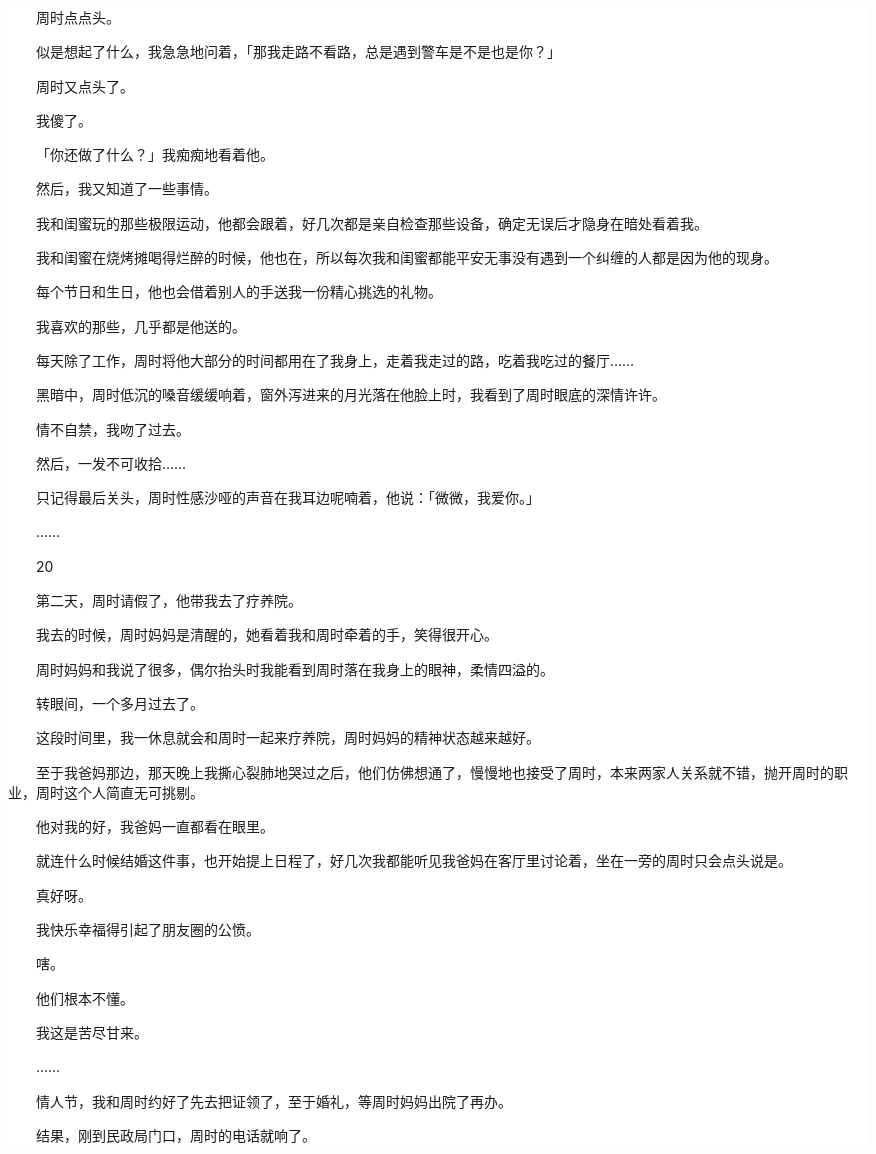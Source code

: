 &emsp;&emsp;周时点点头。  
  
&emsp;&emsp;似是想起了什么，我急急地问着，「那我走路不看路，总是遇到警车是不是也是你？」  
  
&emsp;&emsp;周时又点头了。  
  
&emsp;&emsp;我傻了。  
  
&emsp;&emsp;「你还做了什么？」我痴痴地看着他。  
  
&emsp;&emsp;然后，我又知道了一些事情。  
  
&emsp;&emsp;我和闺蜜玩的那些极限运动，他都会跟着，好几次都是亲自检查那些设备，确定无误后才隐身在暗处看着我。  
  
&emsp;&emsp;我和闺蜜在烧烤摊喝得烂醉的时候，他也在，所以每次我和闺蜜都能平安无事没有遇到一个纠缠的人都是因为他的现身。  
  
&emsp;&emsp;每个节日和生日，他也会借着别人的手送我一份精心挑选的礼物。  
  
&emsp;&emsp;我喜欢的那些，几乎都是他送的。  
  
&emsp;&emsp;每天除了工作，周时将他大部分的时间都用在了我身上，走着我走过的路，吃着我吃过的餐厅……  
  
&emsp;&emsp;黑暗中，周时低沉的嗓音缓缓响着，窗外泻进来的月光落在他脸上时，我看到了周时眼底的深情许许。  
  
&emsp;&emsp;情不自禁，我吻了过去。  
  
&emsp;&emsp;然后，一发不可收拾……  
  
&emsp;&emsp;只记得最后关头，周时性感沙哑的声音在我耳边呢喃着，他说：「微微，我爱你。」  
  
&emsp;&emsp;……  
  
&emsp;&emsp;20  
  
&emsp;&emsp;第二天，周时请假了，他带我去了疗养院。  
  
&emsp;&emsp;我去的时候，周时妈妈是清醒的，她看着我和周时牵着的手，笑得很开心。  
  
&emsp;&emsp;周时妈妈和我说了很多，偶尔抬头时我能看到周时落在我身上的眼神，柔情四溢的。  
  
&emsp;&emsp;转眼间，一个多月过去了。  
  
&emsp;&emsp;这段时间里，我一休息就会和周时一起来疗养院，周时妈妈的精神状态越来越好。  
  
&emsp;&emsp;至于我爸妈那边，那天晚上我撕心裂肺地哭过之后，他们仿佛想通了，慢慢地也接受了周时，本来两家人关系就不错，抛开周时的职业，周时这个人简直无可挑剔。  
  
&emsp;&emsp;他对我的好，我爸妈一直都看在眼里。  
  
&emsp;&emsp;就连什么时候结婚这件事，也开始提上日程了，好几次我都能听见我爸妈在客厅里讨论着，坐在一旁的周时只会点头说是。  
  
&emsp;&emsp;真好呀。  
  
&emsp;&emsp;我快乐幸福得引起了朋友圈的公愤。  
  
&emsp;&emsp;嗐。  
  
&emsp;&emsp;他们根本不懂。  
  
&emsp;&emsp;我这是苦尽甘来。  
  
&emsp;&emsp;……  
  
&emsp;&emsp;情人节，我和周时约好了先去把证领了，至于婚礼，等周时妈妈出院了再办。  
  
&emsp;&emsp;结果，刚到民政局门口，周时的电话就响了。  
  